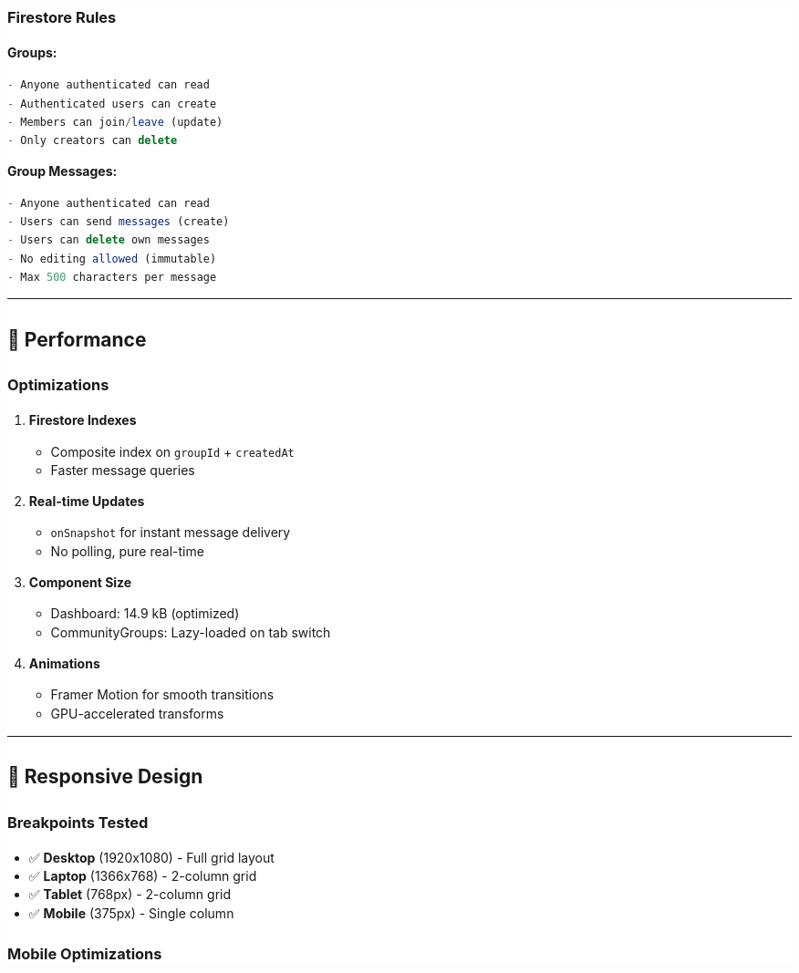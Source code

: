 ### Firestore Rules

**Groups:**
```javascript
- Anyone authenticated can read
- Authenticated users can create
- Members can join/leave (update)
- Only creators can delete
```

**Group Messages:**
```javascript
- Anyone authenticated can read
- Users can send messages (create)
- Users can delete own messages
- No editing allowed (immutable)
- Max 500 characters per message
```

---

## 🚀 Performance

### Optimizations

1. **Firestore Indexes**
   - Composite index on `groupId` + `createdAt`
   - Faster message queries

2. **Real-time Updates**
   - `onSnapshot` for instant message delivery
   - No polling, pure real-time

3. **Component Size**
   - Dashboard: 14.9 kB (optimized)
   - CommunityGroups: Lazy-loaded on tab switch

4. **Animations**
   - Framer Motion for smooth transitions
   - GPU-accelerated transforms

---

## 📱 Responsive Design

### Breakpoints Tested

- ✅ **Desktop** (1920x1080) - Full grid layout
- ✅ **Laptop** (1366x768) - 2-column grid
- ✅ **Tablet** (768px) - 2-column grid
- ✅ **Mobile** (375px) - Single column

### Mobile Optimizations
